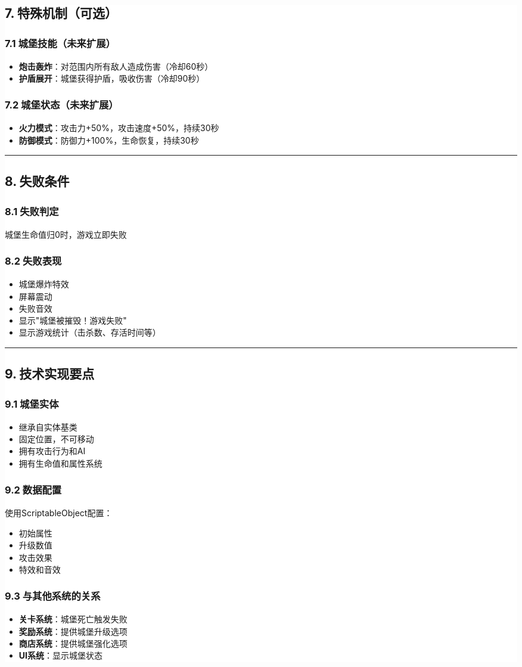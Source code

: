 
## 7. 特殊机制（可选）

### 7.1 城堡技能（未来扩展）
- **炮击轰炸**：对范围内所有敌人造成伤害（冷却60秒）
- **护盾展开**：城堡获得护盾，吸收伤害（冷却90秒）

### 7.2 城堡状态（未来扩展）
- **火力模式**：攻击力+50%，攻击速度+50%，持续30秒
- **防御模式**：防御力+100%，生命恢复，持续30秒

---

## 8. 失败条件

### 8.1 失败判定
城堡生命值归0时，游戏立即失败

### 8.2 失败表现
- 城堡爆炸特效
- 屏幕震动
- 失败音效
- 显示"城堡被摧毁！游戏失败"
- 显示游戏统计（击杀数、存活时间等）

---

## 9. 技术实现要点

### 9.1 城堡实体
- 继承自实体基类
- 固定位置，不可移动
- 拥有攻击行为和AI
- 拥有生命值和属性系统

### 9.2 数据配置
使用ScriptableObject配置：
- 初始属性
- 升级数值
- 攻击效果
- 特效和音效

### 9.3 与其他系统的关系
- **关卡系统**：城堡死亡触发失败
- **奖励系统**：提供城堡升级选项
- **商店系统**：提供城堡强化选项
- **UI系统**：显示城堡状态

